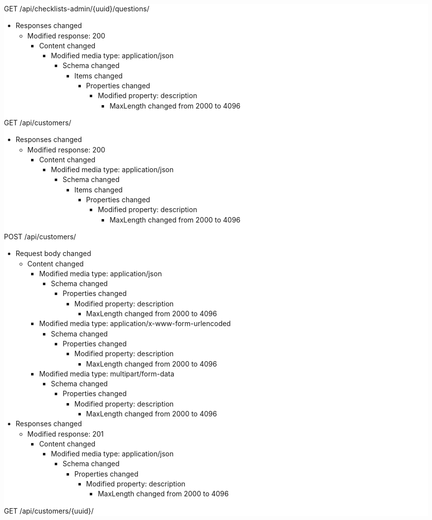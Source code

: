 GET /api/checklists-admin/{uuid}/questions/

- Responses changed
  - Modified response: 200
    - Content changed
      - Modified media type: application/json
        - Schema changed
          - Items changed
            - Properties changed
              - Modified property: description
                - MaxLength changed from 2000 to 4096

GET /api/customers/

- Responses changed
  - Modified response: 200
    - Content changed
      - Modified media type: application/json
        - Schema changed
          - Items changed
            - Properties changed
              - Modified property: description
                - MaxLength changed from 2000 to 4096

POST /api/customers/

- Request body changed
  - Content changed
    - Modified media type: application/json
      - Schema changed
        - Properties changed
          - Modified property: description
            - MaxLength changed from 2000 to 4096
    - Modified media type: application/x-www-form-urlencoded
      - Schema changed
        - Properties changed
          - Modified property: description
            - MaxLength changed from 2000 to 4096
    - Modified media type: multipart/form-data
      - Schema changed
        - Properties changed
          - Modified property: description
            - MaxLength changed from 2000 to 4096
- Responses changed
  - Modified response: 201
    - Content changed
      - Modified media type: application/json
        - Schema changed
          - Properties changed
            - Modified property: description
              - MaxLength changed from 2000 to 4096

GET /api/customers/{uuid}/
